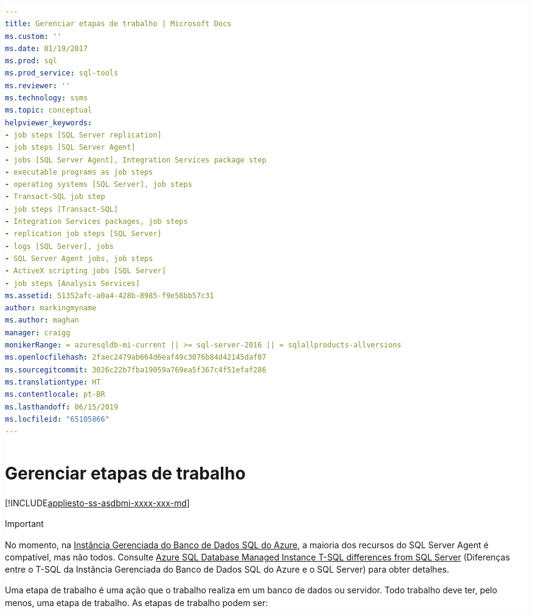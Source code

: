 ```yaml
---
title: Gerenciar etapas de trabalho | Microsoft Docs
ms.custom: ''
ms.date: 01/19/2017
ms.prod: sql
ms.prod_service: sql-tools
ms.reviewer: ''
ms.technology: ssms
ms.topic: conceptual
helpviewer_keywords:
- job steps [SQL Server replication]
- job steps [SQL Server Agent]
- jobs [SQL Server Agent], Integration Services package step
- executable programs as job steps
- operating systems [SQL Server], job steps
- Transact-SQL job step
- job steps [Transact-SQL]
- Integration Services packages, job steps
- replication job steps [SQL Server]
- logs [SQL Server], jobs
- SQL Server Agent jobs, job steps
- ActiveX scripting jobs [SQL Server]
- job steps [Analysis Services]
ms.assetid: 51352afc-a0a4-428b-8985-f9e58bb57c31
author: markingmyname
ms.author: maghan
manager: craigg
monikerRange: = azuresqldb-mi-current || >= sql-server-2016 || = sqlallproducts-allversions
ms.openlocfilehash: 2faec2479ab664d6eaf49c3076b84d42145daf07
ms.sourcegitcommit: 3026c22b7fba19059a769ea5f367c4f51efaf286
ms.translationtype: HT
ms.contentlocale: pt-BR
ms.lasthandoff: 06/15/2019
ms.locfileid: "65105866"
---
```

# <a name="manage-job-steps"></a>Gerenciar etapas de trabalho
[!INCLUDE[appliesto-ss-asdbmi-xxxx-xxx-md](../../includes/appliesto-ss-asdbmi-xxxx-xxx-md.md)]

> [!IMPORTANT]  
> No momento, na [Instância Gerenciada do Banco de Dados SQL do Azure](https://docs.microsoft.com/azure/sql-database/sql-database-managed-instance), a maioria dos recursos do SQL Server Agent é compatível, mas não todos. Consulte [Azure SQL Database Managed Instance T-SQL differences from SQL Server](https://docs.microsoft.com/azure/sql-database/sql-database-managed-instance-transact-sql-information#sql-server-agent) (Diferenças entre o T-SQL da Instância Gerenciada do Banco de Dados SQL do Azure e o SQL Server) para obter detalhes.

Uma etapa de trabalho é uma ação que o trabalho realiza em um banco de dados ou servidor. Todo trabalho deve ter, pelo menos, uma etapa de trabalho. As etapas de trabalho podem ser:  
  